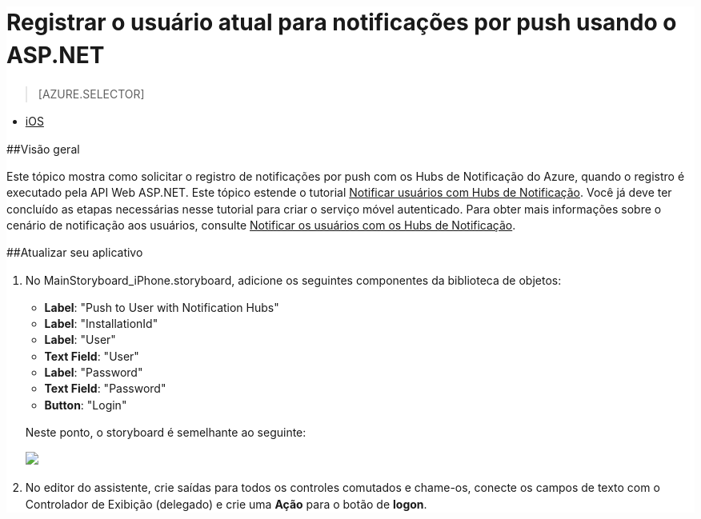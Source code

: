 <properties
	pageTitle="Registrar o usuário atual para notificações por push usando a API da Web | Microsoft Azure"
	description="Saiba como solicitar registro de notificação por push em um aplicativo iOS com Hubs de notificação do Azure quando o registro é executado pela API Web ASP.NET."
	services="notification-hubs"
	documentationCenter="ios"
	authors="wesmc7777"
	manager="dwrede"
	editor=""/>

<tags
	ms.service="notification-hubs"
	ms.workload="mobile"
	ms.tgt_pltfrm="ios"
	ms.devlang="objective-c"
	ms.topic="article"
	ms.date="03/28/2016"
	ms.author="wesmc"/>

# Registrar o usuário atual para notificações por push usando o ASP.NET

> [AZURE.SELECTOR]
- [iOS](notification-hubs-ios-aspnet-register-user-push-notifications.md)



##Visão geral

Este tópico mostra como solicitar o registro de notificações por push com os Hubs de Notificação do Azure, quando o registro é executado pela API Web ASP.NET. Este tópico estende o tutorial [Notificar usuários com Hubs de Notificação]. Você já deve ter concluído as etapas necessárias nesse tutorial para criar o serviço móvel autenticado. Para obter mais informações sobre o cenário de notificação aos usuários, consulte [Notificar os usuários com os Hubs de Notificação].

##Atualizar seu aplicativo  

1. No MainStoryboard\_iPhone.storyboard, adicione os seguintes componentes da biblioteca de objetos:

	+ **Label**: "Push to User with Notification Hubs"
	+ **Label**: "InstallationId"
	+ **Label**: "User"
	+ **Text Field**: "User"
	+ **Label**: "Password"
	+ **Text Field**: "Password"
	+ **Button**: "Login"

	Neste ponto, o storyboard é semelhante ao seguinte:

   	![][0]

2. No editor do assistente, crie saídas para todos os controles comutados e chame-os, conecte os campos de texto com o Controlador de Exibição (delegado) e crie uma **Ação** para o botão de **logon**.


[0]: ./media/notification-hubs-ios-aspnet-register-user-push-notifications/notification-hub-user-aspnet-ios1.png
[1]: ./media/notification-hubs-ios-aspnet-register-user-push-notifications/notification-hub-user-aspnet-ios2.png
[Notificar os usuários com Hubs de Notificação]: /manage/services/notification-hubs/notify-users-aspnet
[Notificar os usuários com os Hubs de Notificação]: /manage/services/notification-hubs/notify-users-aspnet
[Notificar usuários com Hubs de Notificação]: /manage/services/notification-hubs/notify-users-aspnet
[Introdução aos Hubs de Notificação]: /manage/services/notification-hubs/get-started-notification-hubs-ios